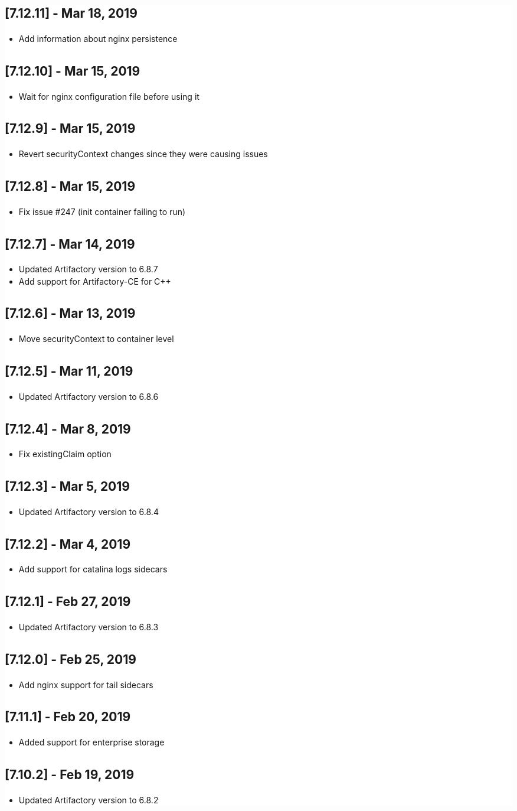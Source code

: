 ## [7.12.11] - Mar 18, 2019
* Add information about nginx persistence

## [7.12.10] - Mar 15, 2019
* Wait for nginx configuration file before using it

## [7.12.9] - Mar 15, 2019
* Revert securityContext changes since they were causing issues

## [7.12.8] - Mar 15, 2019
* Fix issue #247 (init container failing to run)

## [7.12.7] - Mar 14, 2019
* Updated Artifactory version to 6.8.7
* Add support for Artifactory-CE for C++

## [7.12.6] - Mar 13, 2019
* Move securityContext to container level

## [7.12.5] - Mar 11, 2019
* Updated Artifactory version to 6.8.6

## [7.12.4] - Mar 8, 2019
* Fix existingClaim option

## [7.12.3] - Mar 5, 2019
* Updated Artifactory version to 6.8.4

## [7.12.2] - Mar 4, 2019
* Add support for catalina logs sidecars

## [7.12.1] - Feb 27, 2019
* Updated Artifactory version to 6.8.3

## [7.12.0] - Feb 25, 2019
* Add nginx support for tail sidecars

## [7.11.1] - Feb 20, 2019
* Added support for enterprise storage

## [7.10.2] - Feb 19, 2019
* Updated Artifactory version to 6.8.2
